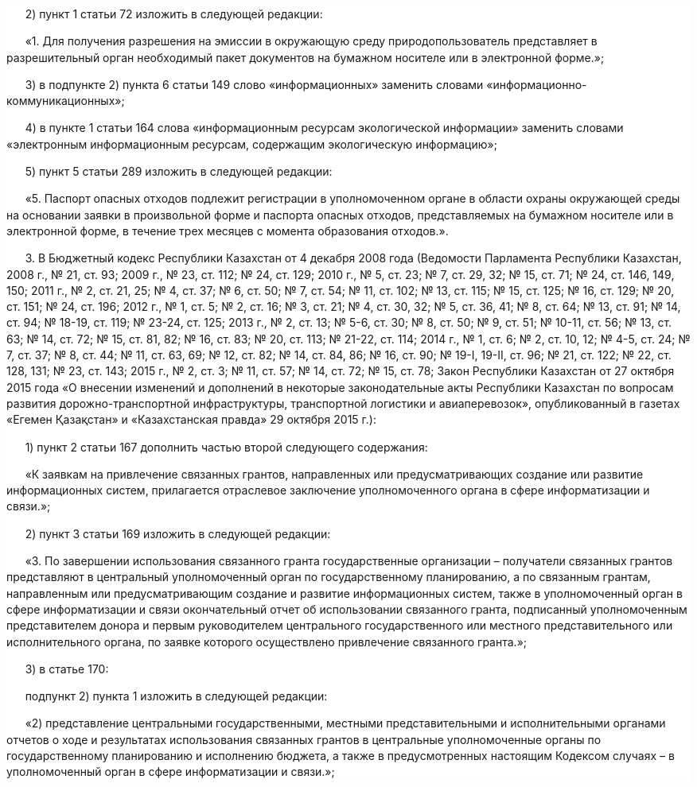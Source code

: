       2) пункт 1 статьи 72 изложить в следующей редакции:

      «1. Для получения разрешения на эмиссии в окружающую среду природопользователь представляет в разрешительный орган необходимый пакет документов на бумажном носителе или в электронной форме.»;

      3) в подпункте 2) пункта 6 статьи 149 слово «информационных» заменить словами «информационно-коммуникационных»;

      4) в пункте 1 статьи 164 слова «информационным ресурсам экологической информации» заменить словами «электронным информационным ресурсам, содержащим экологическую информацию»;

      5) пункт 5 статьи 289 изложить в следующей редакции:

      «5. Паспорт опасных отходов подлежит регистрации в уполномоченном органе в области охраны окружающей среды на основании заявки в произвольной форме и паспорта опасных отходов, представляемых на бумажном носителе или в электронной форме, в течение трех месяцев с момента образования отходов.».

      3. В Бюджетный кодекс Республики Казахстан от 4 декабря 2008 года (Ведомости Парламента Республики Казахстан, 2008 г., № 21, ст. 93; 2009 г., № 23, ст. 112; № 24, ст. 129; 2010 г., № 5, ст. 23; № 7, ст. 29, 32; № 15, ст. 71; № 24, ст. 146, 149, 150; 2011 г., № 2, ст. 21, 25; № 4, ст. 37; № 6, ст. 50; № 7, ст. 54; № 11, ст. 102; № 13, ст. 115; № 15, ст. 125; № 16, ст. 129; № 20, ст. 151; № 24, ст. 196; 2012 г., № 1, ст. 5; № 2, ст. 16; № 3, ст. 21; № 4, ст. 30, 32; № 5, ст. 36, 41; № 8, ст. 64; № 13, ст. 91; № 14, ст. 94; № 18-19, ст. 119; № 23-24, ст. 125; 2013 г., № 2, ст. 13; № 5-6, ст. 30; № 8, ст. 50; № 9, ст. 51; № 10-11, ст. 56; № 13, ст. 63; № 14, ст. 72; № 15, ст. 81, 82; № 16, ст. 83; № 20, ст. 113; № 21-22, ст. 114; 2014 г., № 1, ст. 6; № 2, ст. 10, 12; № 4-5, ст. 24; № 7, ст. 37; № 8, ст. 44; № 11, ст. 63, 69; № 12, ст. 82; № 14, ст. 84, 86; № 16, ст. 90; № 19-I, 19-II, ст. 96; № 21, ст. 122; № 22, ст. 128, 131; № 23, ст. 143; 2015 г., № 2, ст. 3; № 11, ст. 57; № 14, ст. 72; № 15, ст. 78; Закон Республики Казахстан от 27 октября 2015 года «О внесении изменений и дополнений в некоторые законодательные акты Республики Казахстан по вопросам развития дорожно-транспортной инфраструктуры, транспортной логистики и авиаперевозок», опубликованный в газетах «Егемен Қазақстан» и «Казахстанская правда» 29 октября 2015 г.):

      1) пункт 2 статьи 167 дополнить частью второй следующего содержания:

      «К заявкам на привлечение связанных грантов, направленных или предусматривающих создание или развитие информационных систем, прилагается отраслевое заключение уполномоченного органа в сфере информатизации и связи.»;

      2) пункт 3 статьи 169 изложить в следующей редакции:

      «3. По завершении использования связанного гранта государственные организации – получатели связанных грантов представляют в центральный уполномоченный орган по государственному планированию, а по связанным грантам, направленным или предусматривающим создание и развитие информационных систем, также в уполномоченный орган в сфере информатизации и связи окончательный отчет об использовании связанного гранта, подписанный уполномоченным представителем донора и первым руководителем центрального государственного или местного представительного или исполнительного органа, по заявке которого осуществлено привлечение связанного гранта.»;

      3) в статье 170:

      подпункт 2) пункта 1 изложить в следующей редакции:

      «2) представление центральными государственными, местными представительными и исполнительными органами отчетов о ходе и результатах использования связанных грантов в центральные уполномоченные органы по государственному планированию и исполнению бюджета, а также в предусмотренных настоящим Кодексом случаях – в уполномоченный орган в сфере информатизации и связи.»;
